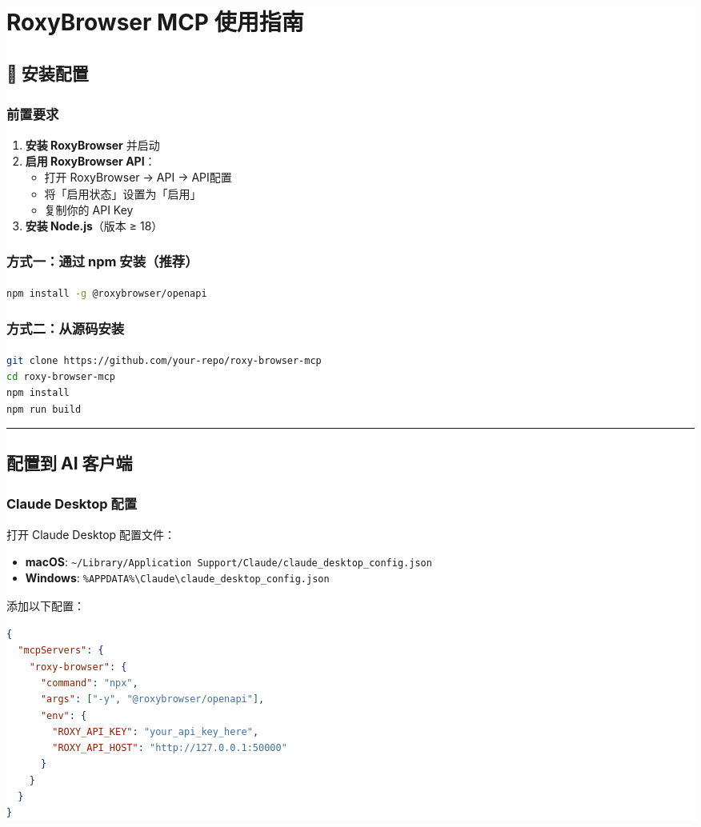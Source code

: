 # RoxyBrowser MCP 使用指南

## 🚀 安装配置

### 前置要求

1. **安装 RoxyBrowser** 并启动
2. **启用 RoxyBrowser API**：
   - 打开 RoxyBrowser → API → API配置
   - 将「启用状态」设置为「启用」
   - 复制你的 API Key
3. **安装 Node.js**（版本 ≥ 18）

### 方式一：通过 npm 安装（推荐）

```bash
npm install -g @roxybrowser/openapi
```

### 方式二：从源码安装

```bash
git clone https://github.com/your-repo/roxy-browser-mcp
cd roxy-browser-mcp
npm install
npm run build
```

---

## 配置到 AI 客户端

### Claude Desktop 配置

打开 Claude Desktop 配置文件：
- **macOS**: `~/Library/Application Support/Claude/claude_desktop_config.json`
- **Windows**: `%APPDATA%\Claude\claude_desktop_config.json`

添加以下配置：

```json
{
  "mcpServers": {
    "roxy-browser": {
      "command": "npx",
      "args": ["-y", "@roxybrowser/openapi"],
      "env": {
        "ROXY_API_KEY": "your_api_key_here",
        "ROXY_API_HOST": "http://127.0.0.1:50000"
      }
    }
  }
}
```
